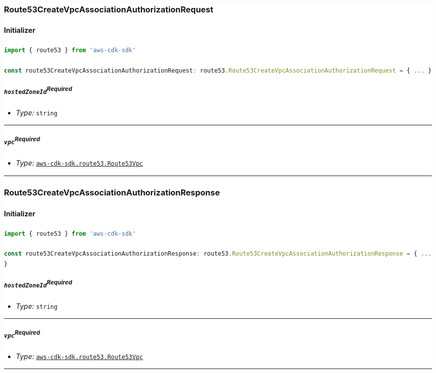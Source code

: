 
### Route53CreateVpcAssociationAuthorizationRequest <a name="aws-cdk-sdk.route53.Route53CreateVpcAssociationAuthorizationRequest"></a>

#### Initializer <a name="[object Object].Initializer"></a>

```typescript
import { route53 } from 'aws-cdk-sdk'

const route53CreateVpcAssociationAuthorizationRequest: route53.Route53CreateVpcAssociationAuthorizationRequest = { ... }
```

##### `hostedZoneId`<sup>Required</sup> <a name="aws-cdk-sdk.route53.Route53CreateVpcAssociationAuthorizationRequest.property.hostedZoneId"></a>

- *Type:* `string`

---

##### `vpc`<sup>Required</sup> <a name="aws-cdk-sdk.route53.Route53CreateVpcAssociationAuthorizationRequest.property.vpc"></a>

- *Type:* [`aws-cdk-sdk.route53.Route53Vpc`](#aws-cdk-sdk.route53.Route53Vpc)

---

### Route53CreateVpcAssociationAuthorizationResponse <a name="aws-cdk-sdk.route53.Route53CreateVpcAssociationAuthorizationResponse"></a>

#### Initializer <a name="[object Object].Initializer"></a>

```typescript
import { route53 } from 'aws-cdk-sdk'

const route53CreateVpcAssociationAuthorizationResponse: route53.Route53CreateVpcAssociationAuthorizationResponse = { ... }
```

##### `hostedZoneId`<sup>Required</sup> <a name="aws-cdk-sdk.route53.Route53CreateVpcAssociationAuthorizationResponse.property.hostedZoneId"></a>

- *Type:* `string`

---

##### `vpc`<sup>Required</sup> <a name="aws-cdk-sdk.route53.Route53CreateVpcAssociationAuthorizationResponse.property.vpc"></a>

- *Type:* [`aws-cdk-sdk.route53.Route53Vpc`](#aws-cdk-sdk.route53.Route53Vpc)

---